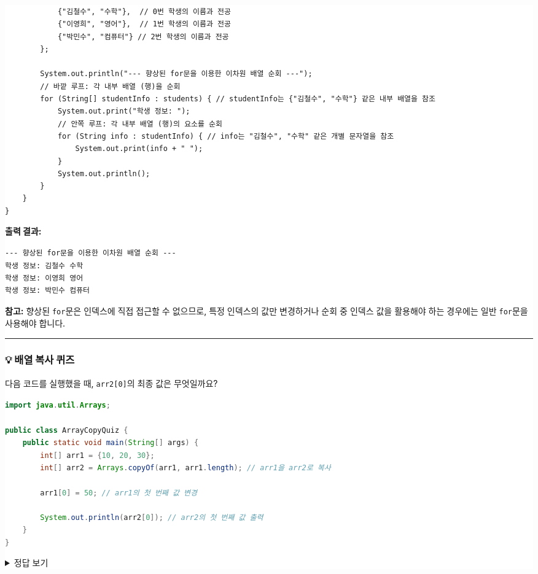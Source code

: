```
            {"김철수", "수학"},  // 0번 학생의 이름과 전공
            {"이영희", "영어"},  // 1번 학생의 이름과 전공
            {"박민수", "컴퓨터"} // 2번 학생의 이름과 전공
        };

        System.out.println("--- 향상된 for문을 이용한 이차원 배열 순회 ---");
        // 바깥 루프: 각 내부 배열 (행)을 순회
        for (String[] studentInfo : students) { // studentInfo는 {"김철수", "수학"} 같은 내부 배열을 참조
            System.out.print("학생 정보: ");
            // 안쪽 루프: 각 내부 배열 (행)의 요소를 순회
            for (String info : studentInfo) { // info는 "김철수", "수학" 같은 개별 문자열을 참조
                System.out.print(info + " ");
            }
            System.out.println();
        }
    }
}
```

**출력 결과:**

```
--- 향상된 for문을 이용한 이차원 배열 순회 ---
학생 정보: 김철수 수학 
학생 정보: 이영희 영어 
학생 정보: 박민수 컴퓨터 
```

**참고:** 향상된 `for`문은 인덱스에 직접 접근할 수 없으므로, 특정 인덱스의 값만 변경하거나 순회 중 인덱스 값을 활용해야 하는 경우에는 일반 `for`문을 사용해야 합니다.

-----

### 💡 배열 복사 퀴즈

다음 코드를 실행했을 때, `arr2[0]`의 최종 값은 무엇일까요?

```java
import java.util.Arrays;

public class ArrayCopyQuiz {
    public static void main(String[] args) {
        int[] arr1 = {10, 20, 30};
        int[] arr2 = Arrays.copyOf(arr1, arr1.length); // arr1을 arr2로 복사

        arr1[0] = 50; // arr1의 첫 번째 값 변경

        System.out.println(arr2[0]); // arr2의 첫 번째 값 출력
    }
}
```

<details><summary>정답 보기</summary></details>
